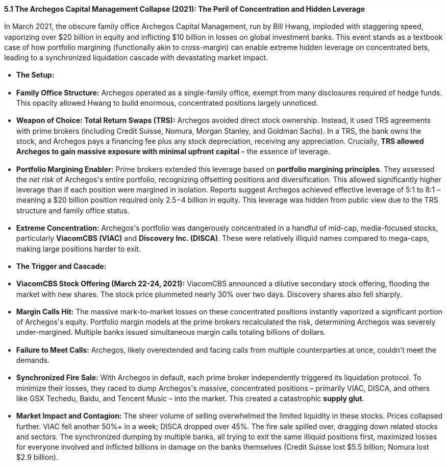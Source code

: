 **5.1 The Archegos Capital Management Collapse (2021): The Peril of Concentration and Hidden Leverage**

In March 2021, the obscure family office Archegos Capital Management, run by Bill Hwang, imploded with staggering speed, vaporizing over $20 billion in equity and inflicting $10 billion in losses on global investment banks. This event stands as a textbook case of how portfolio margining (functionally akin to cross-margin) can enable extreme hidden leverage on concentrated bets, leading to a synchronized liquidation cascade with devastating market impact.

*   **The Setup:**

*   **Family Office Structure:** Archegos operated as a single-family office, exempt from many disclosures required of hedge funds. This opacity allowed Hwang to build enormous, concentrated positions largely unnoticed.

*   **Weapon of Choice: Total Return Swaps (TRS):** Archegos avoided direct stock ownership. Instead, it used TRS agreements with prime brokers (including Credit Suisse, Nomura, Morgan Stanley, and Goldman Sachs). In a TRS, the bank owns the stock, and Archegos pays a financing fee plus any stock depreciation, receiving any appreciation. Crucially, **TRS allowed Archegos to gain massive exposure with minimal upfront capital** – the essence of leverage.

*   **Portfolio Margining Enabler:** Prime brokers extended this leverage based on **portfolio margining principles**. They assessed the *net risk* of Archegos's entire portfolio, recognizing offsetting positions and diversification. This allowed significantly higher leverage than if each position were margined in isolation. Reports suggest Archegos achieved effective leverage of 5:1 to 8:1 – meaning a $20 billion position required only $2.5-$4 billion in equity. This leverage was hidden from public view due to the TRS structure and family office status.

*   **Extreme Concentration:** Archegos's portfolio was dangerously concentrated in a handful of mid-cap, media-focused stocks, particularly **ViacomCBS (VIAC)** and **Discovery Inc. (DISCA)**. These were relatively illiquid names compared to mega-caps, making large positions harder to exit.

*   **The Trigger and Cascade:**

*   **ViacomCBS Stock Offering (March 22-24, 2021):** ViacomCBS announced a dilutive secondary stock offering, flooding the market with new shares. The stock price plummeted nearly 30% over two days. Discovery shares also fell sharply.

*   **Margin Calls Hit:** The massive mark-to-market losses on these concentrated positions instantly vaporized a significant portion of Archegos's equity. Portfolio margin models at the prime brokers recalculated the risk, determining Archegos was severely under-margined. Multiple banks issued simultaneous margin calls totaling billions of dollars.

*   **Failure to Meet Calls:** Archegos, likely overextended and facing calls from multiple counterparties at once, couldn't meet the demands.

*   **Synchronized Fire Sale:** With Archegos in default, each prime broker independently triggered its liquidation protocol. To minimize their losses, they raced to dump Archegos's massive, concentrated positions – primarily VIAC, DISCA, and others like GSX Techedu, Baidu, and Tencent Music – into the market. This created a catastrophic **supply glut**.

*   **Market Impact and Contagion:** The sheer volume of selling overwhelmed the limited liquidity in these stocks. Prices collapsed further. VIAC fell another 50%+ in a week; DISCA dropped over 45%. The fire sale spilled over, dragging down related stocks and sectors. The synchronized dumping by multiple banks, all trying to exit the same illiquid positions first, maximized losses for everyone involved and inflicted billions in damage on the banks themselves (Credit Suisse lost $5.5 billion; Nomura lost $2.9 billion).
